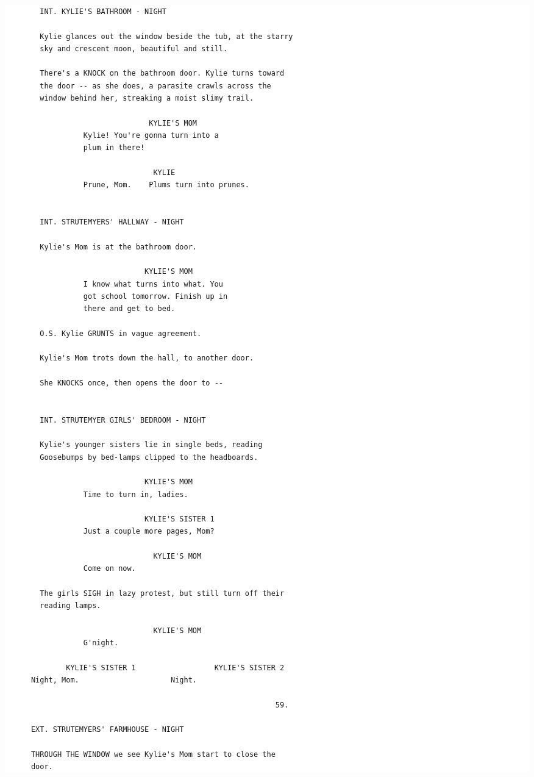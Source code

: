             INT. KYLIE'S BATHROOM - NIGHT
          
            Kylie glances out the window beside the tub, at the starry
            sky and crescent moon, beautiful and still.
          
            There's a KNOCK on the bathroom door. Kylie turns toward
            the door -- as she does, a parasite crawls across the
            window behind her, streaking a moist slimy trail.
          
                                     KYLIE'S MOM
                      Kylie! You're gonna turn into a
                      plum in there!
          
                                      KYLIE
                      Prune, Mom.    Plums turn into prunes.
          
          
            INT. STRUTEMYERS' HALLWAY - NIGHT
          
            Kylie's Mom is at the bathroom door.
          
                                    KYLIE'S MOM
                      I know what turns into what. You
                      got school tomorrow. Finish up in
                      there and get to bed.
          
            O.S. Kylie GRUNTS in vague agreement.
          
            Kylie's Mom trots down the hall, to another door.
          
            She KNOCKS once, then opens the door to --
          
          
            INT. STRUTEMYER GIRLS' BEDROOM - NIGHT
          
            Kylie's younger sisters lie in single beds, reading
            Goosebumps by bed-lamps clipped to the headboards.
          
                                    KYLIE'S MOM
                      Time to turn in, ladies.
          
                                    KYLIE'S SISTER 1
                      Just a couple more pages, Mom?
          
                                      KYLIE'S MOM
                      Come on now.
          
            The girls SIGH in lazy protest, but still turn off their
            reading lamps.
          
                                      KYLIE'S MOM
                      G'night.
          
                  KYLIE'S SISTER 1                  KYLIE'S SISTER 2
          Night, Mom.                     Night.
          
                                                                  59.
          
          EXT. STRUTEMYERS' FARMHOUSE - NIGHT
          
          THROUGH THE WINDOW we see Kylie's Mom start to close the
          door.
          